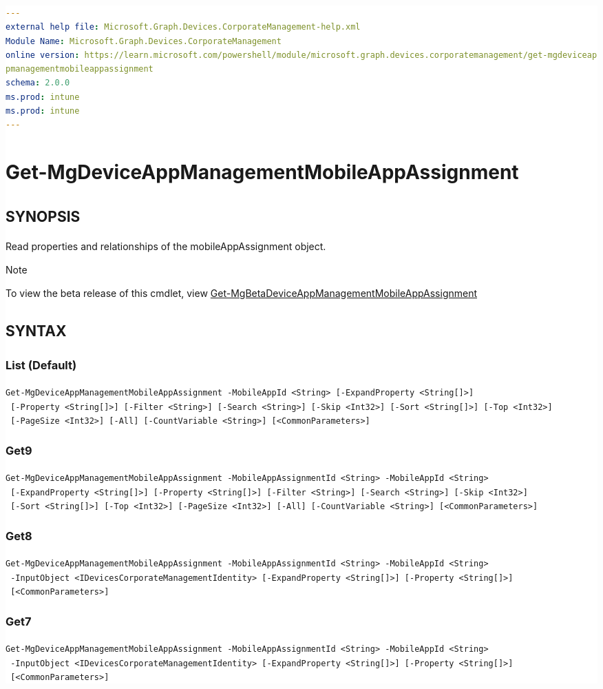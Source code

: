 ```yaml
---
external help file: Microsoft.Graph.Devices.CorporateManagement-help.xml
Module Name: Microsoft.Graph.Devices.CorporateManagement
online version: https://learn.microsoft.com/powershell/module/microsoft.graph.devices.corporatemanagement/get-mgdeviceappmanagementmobileappassignment
schema: 2.0.0
ms.prod: intune
ms.prod: intune
---
```


# Get-MgDeviceAppManagementMobileAppAssignment

## SYNOPSIS
Read properties and relationships of the mobileAppAssignment object.

> [!NOTE]
> To view the beta release of this cmdlet, view [Get-MgBetaDeviceAppManagementMobileAppAssignment](/powershell/module/Microsoft.Graph.Beta.Devices.CorporateManagement/Get-MgBetaDeviceAppManagementMobileAppAssignment?view=graph-powershell-beta)

## SYNTAX

### List (Default)
```
Get-MgDeviceAppManagementMobileAppAssignment -MobileAppId <String> [-ExpandProperty <String[]>]
 [-Property <String[]>] [-Filter <String>] [-Search <String>] [-Skip <Int32>] [-Sort <String[]>] [-Top <Int32>]
 [-PageSize <Int32>] [-All] [-CountVariable <String>] [<CommonParameters>]
```

### Get9
```
Get-MgDeviceAppManagementMobileAppAssignment -MobileAppAssignmentId <String> -MobileAppId <String>
 [-ExpandProperty <String[]>] [-Property <String[]>] [-Filter <String>] [-Search <String>] [-Skip <Int32>]
 [-Sort <String[]>] [-Top <Int32>] [-PageSize <Int32>] [-All] [-CountVariable <String>] [<CommonParameters>]
```

### Get8
```
Get-MgDeviceAppManagementMobileAppAssignment -MobileAppAssignmentId <String> -MobileAppId <String>
 -InputObject <IDevicesCorporateManagementIdentity> [-ExpandProperty <String[]>] [-Property <String[]>]
 [<CommonParameters>]
```

### Get7
```
Get-MgDeviceAppManagementMobileAppAssignment -MobileAppAssignmentId <String> -MobileAppId <String>
 -InputObject <IDevicesCorporateManagementIdentity> [-ExpandProperty <String[]>] [-Property <String[]>]
 [<CommonParameters>]
```
